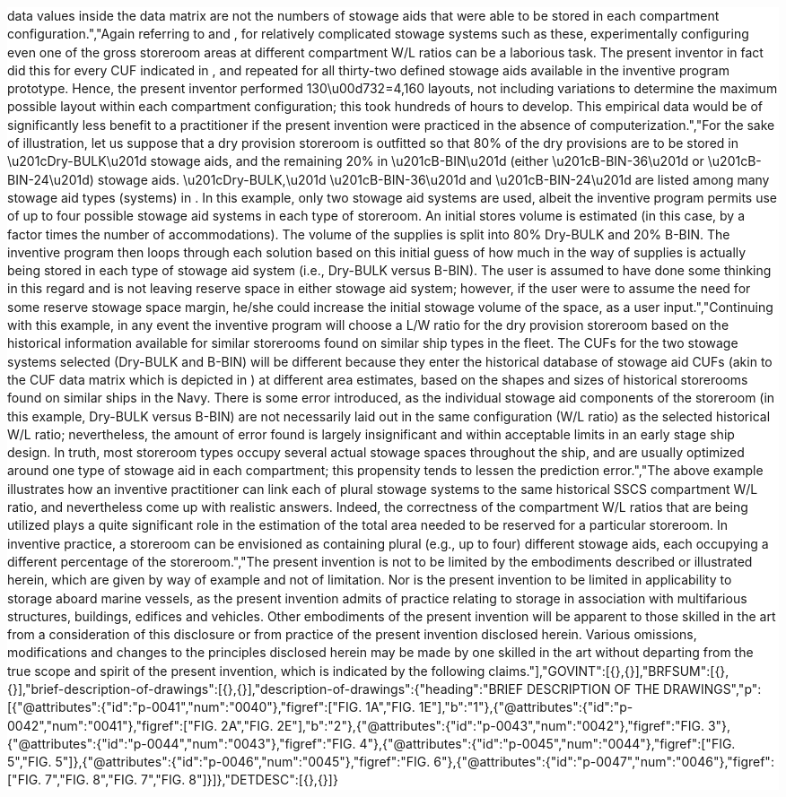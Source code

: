 data values inside the data matrix are not the numbers of stowage aids that were able to be stored in each compartment configuration.","Again referring to  and , for relatively complicated stowage systems such as these, experimentally configuring even one of the gross storeroom areas at different compartment W\/L ratios can be a laborious task. The present inventor in fact did this for every CUF indicated in , and repeated for all thirty-two defined stowage aids available in the inventive program prototype. Hence, the present inventor performed 130\u00d732=4,160 layouts, not including variations to determine the maximum possible layout within each compartment configuration; this took hundreds of hours to develop. This empirical data would be of significantly less benefit to a practitioner if the present invention were practiced in the absence of computerization.","For the sake of illustration, let us suppose that a dry provision storeroom is outfitted so that 80% of the dry provisions are to be stored in \u201cDry-BULK\u201d stowage aids, and the remaining 20% in \u201cB-BIN\u201d (either \u201cB-BIN-36\u201d or \u201cB-BIN-24\u201d) stowage aids. \u201cDry-BULK,\u201d \u201cB-BIN-36\u201d and \u201cB-BIN-24\u201d are listed among many stowage aid types (systems) in . In this example, only two stowage aid systems are used, albeit the inventive program permits use of up to four possible stowage aid systems in each type of storeroom. An initial stores volume is estimated (in this case, by a factor times the number of accommodations). The volume of the supplies is split into 80% Dry-BULK and 20% B-BIN. The inventive program then loops through each solution based on this initial guess of how much in the way of supplies is actually being stored in each type of stowage aid system (i.e., Dry-BULK versus B-BIN). The user is assumed to have done some thinking in this regard and is not leaving reserve space in either stowage aid system; however, if the user were to assume the need for some reserve stowage space margin, he\/she could increase the initial stowage volume of the space, as a user input.","Continuing with this example, in any event the inventive program will choose a L\/W ratio for the dry provision storeroom based on the historical information available for similar storerooms found on similar ship types in the fleet. The CUFs for the two stowage systems selected (Dry-BULK and B-BIN) will be different because they enter the historical database of stowage aid CUFs (akin to the CUF data matrix which is depicted in ) at different area estimates, based on the shapes and sizes of historical storerooms found on similar ships in the Navy. There is some error introduced, as the individual stowage aid components of the storeroom (in this example, Dry-BULK versus B-BIN) are not necessarily laid out in the same configuration (W\/L ratio) as the selected historical W\/L ratio; nevertheless, the amount of error found is largely insignificant and within acceptable limits in an early stage ship design. In truth, most storeroom types occupy several actual stowage spaces throughout the ship, and are usually optimized around one type of stowage aid in each compartment; this propensity tends to lessen the prediction error.","The above example illustrates how an inventive practitioner can link each of plural stowage systems to the same historical SSCS compartment W\/L ratio, and nevertheless come up with realistic answers. Indeed, the correctness of the compartment W\/L ratios that are being utilized plays a quite significant role in the estimation of the total area needed to be reserved for a particular storeroom. In inventive practice, a storeroom can be envisioned as containing plural (e.g., up to four) different stowage aids, each occupying a different percentage of the storeroom.","The present invention is not to be limited by the embodiments described or illustrated herein, which are given by way of example and not of limitation. Nor is the present invention to be limited in applicability to storage aboard marine vessels, as the present invention admits of practice relating to storage in association with multifarious structures, buildings, edifices and vehicles. Other embodiments of the present invention will be apparent to those skilled in the art from a consideration of this disclosure or from practice of the present invention disclosed herein. Various omissions, modifications and changes to the principles disclosed herein may be made by one skilled in the art without departing from the true scope and spirit of the present invention, which is indicated by the following claims."],"GOVINT":[{},{}],"BRFSUM":[{},{}],"brief-description-of-drawings":[{},{}],"description-of-drawings":{"heading":"BRIEF DESCRIPTION OF THE DRAWINGS","p":[{"@attributes":{"id":"p-0041","num":"0040"},"figref":["FIG. 1A","FIG. 1E"],"b":"1"},{"@attributes":{"id":"p-0042","num":"0041"},"figref":["FIG. 2A","FIG. 2E"],"b":"2"},{"@attributes":{"id":"p-0043","num":"0042"},"figref":"FIG. 3"},{"@attributes":{"id":"p-0044","num":"0043"},"figref":"FIG. 4"},{"@attributes":{"id":"p-0045","num":"0044"},"figref":["FIG. 5","FIG. 5"]},{"@attributes":{"id":"p-0046","num":"0045"},"figref":"FIG. 6"},{"@attributes":{"id":"p-0047","num":"0046"},"figref":["FIG. 7","FIG. 8","FIG. 7","FIG. 8"]}]},"DETDESC":[{},{}]}
